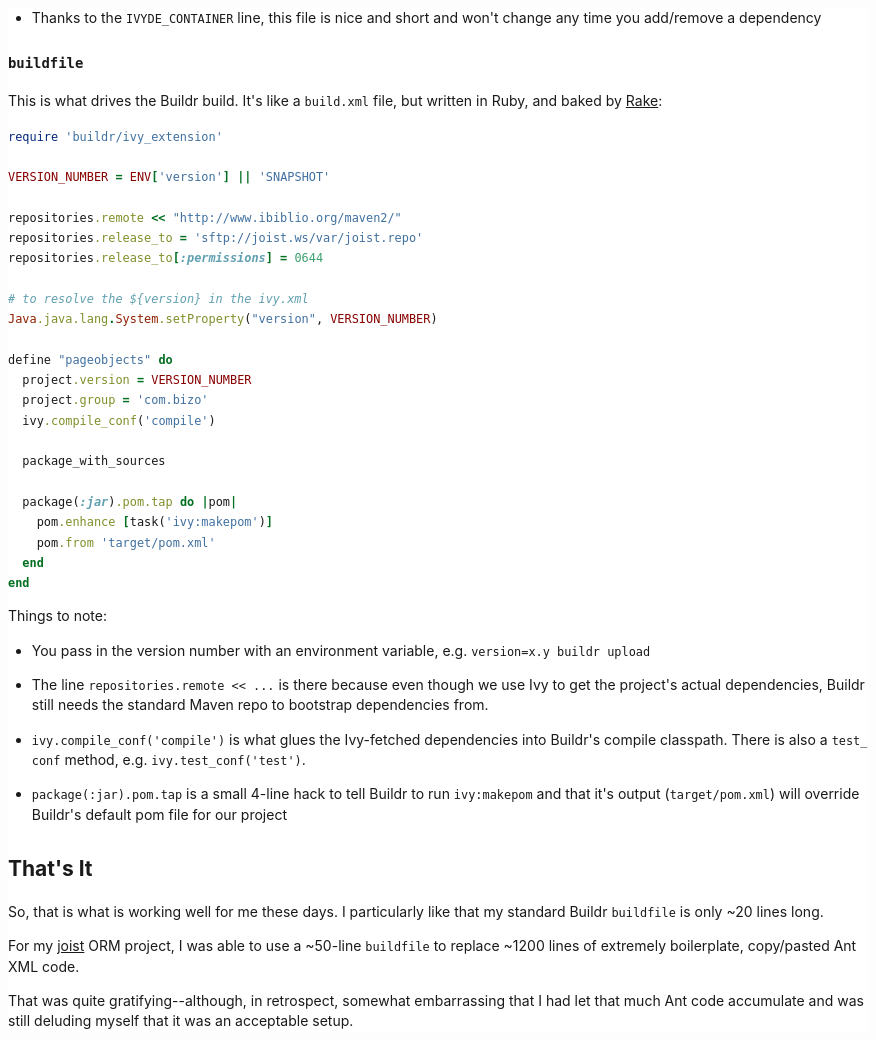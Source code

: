 * Thanks to the `IVYDE_CONTAINER` line, this file is nice and short and won't change any time you add/remove a dependency

### `buildfile`

This is what drives the Buildr build. It's like a `build.xml` file, but written in Ruby, and baked by [Rake](http://rake.rubyforge.org/):

```ruby
require 'buildr/ivy_extension'

VERSION_NUMBER = ENV['version'] || 'SNAPSHOT'

repositories.remote << "http://www.ibiblio.org/maven2/"
repositories.release_to = 'sftp://joist.ws/var/joist.repo'
repositories.release_to[:permissions] = 0644

# to resolve the ${version} in the ivy.xml
Java.java.lang.System.setProperty("version", VERSION_NUMBER)

define "pageobjects" do
  project.version = VERSION_NUMBER
  project.group = 'com.bizo'
  ivy.compile_conf('compile')

  package_with_sources

  package(:jar).pom.tap do |pom|
    pom.enhance [task('ivy:makepom')]
    pom.from 'target/pom.xml'
  end
end
```

Things to note:

* You pass in the version number with an environment variable, e.g. `version=x.y buildr upload`

* The line `repositories.remote << ...` is there because even though we use Ivy to get the project's actual dependencies, Buildr still needs the standard Maven repo to bootstrap dependencies from.

* `ivy.compile_conf('compile')` is what glues the Ivy-fetched dependencies into Buildr's compile classpath. There is also a `test_conf` method, e.g. `ivy.test_conf('test')`. 

* `package(:jar).pom.tap` is a small 4-line hack to tell Buildr to run `ivy:makepom` and that it's output (`target/pom.xml`) will override Buildr's default pom file for our project

That's It
---------

So, that is what is working well for me these days. I particularly like that my standard Buildr `buildfile` is only ~20 lines long.

For my [joist](http://joist.ws) ORM project, I was able to use a ~50-line `buildfile` to replace ~1200 lines of extremely boilerplate, copy/pasted Ant XML code.

That was quite gratifying--although, in retrospect, somewhat embarrassing that I had let that much Ant code accumulate and was still deluding myself that it was an acceptable setup.

[1]: http://www.draconianoverlord.com/2010/07/18/publishing-to-maven-repos-with-ivy.html


